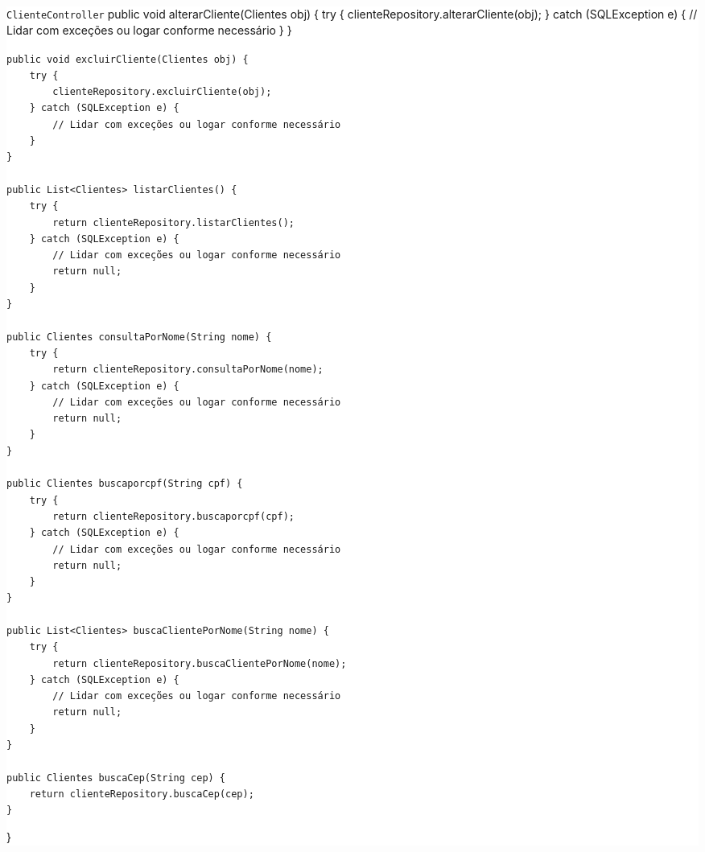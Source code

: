 ```ClienteController```
    public void alterarCliente(Clientes obj) {
        try {
            clienteRepository.alterarCliente(obj);
        } catch (SQLException e) {
            // Lidar com exceções ou logar conforme necessário
        }
    }

    public void excluirCliente(Clientes obj) {
        try {
            clienteRepository.excluirCliente(obj);
        } catch (SQLException e) {
            // Lidar com exceções ou logar conforme necessário
        }
    }

    public List<Clientes> listarClientes() {
        try {
            return clienteRepository.listarClientes();
        } catch (SQLException e) {
            // Lidar com exceções ou logar conforme necessário
            return null;
        }
    }

    public Clientes consultaPorNome(String nome) {
        try {
            return clienteRepository.consultaPorNome(nome);
        } catch (SQLException e) {
            // Lidar com exceções ou logar conforme necessário
            return null;
        }
    }

    public Clientes buscaporcpf(String cpf) {
        try {
            return clienteRepository.buscaporcpf(cpf);
        } catch (SQLException e) {
            // Lidar com exceções ou logar conforme necessário
            return null;
        }
    }

    public List<Clientes> buscaClientePorNome(String nome) {
        try {
            return clienteRepository.buscaClientePorNome(nome);
        } catch (SQLException e) {
            // Lidar com exceções ou logar conforme necessário
            return null;
        }
    }

    public Clientes buscaCep(String cep) {
        return clienteRepository.buscaCep(cep);
    }
}

```
